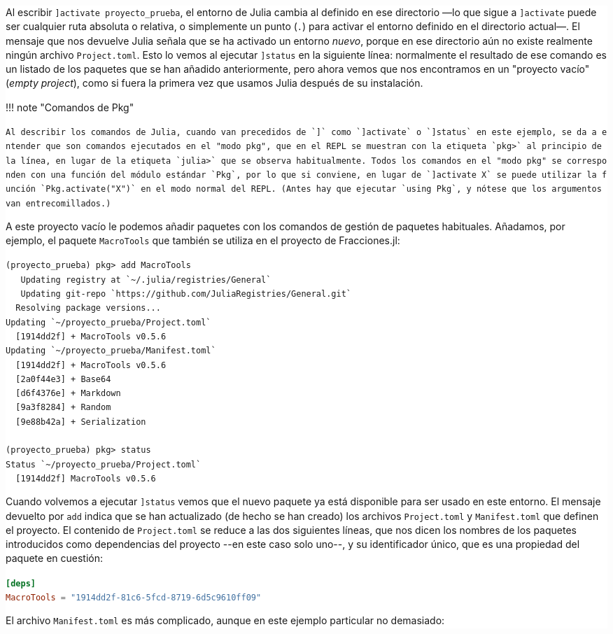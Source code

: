 Al escribir `]activate proyecto_prueba`, el entorno de Julia cambia al definido en ese directorio —lo que sigue a `]activate` puede ser cualquier ruta absoluta o relativa, o simplemente un punto (`.`) para activar el entorno definido en el directorio actual—. El mensaje que nos devuelve Julia señala que se ha activado un entorno *nuevo*, porque en ese directorio aún no existe realmente ningún archivo `Project.toml`. Esto lo vemos al ejecutar `]status` en la siguiente línea: normalmente el resultado de ese comando es un listado de los paquetes que se han añadido anteriormente, pero ahora vemos que nos encontramos en un "proyecto vacío" (*empty project*), como si fuera la primera vez que usamos Julia después de su instalación.

!!! note "Comandos de Pkg"

    Al describir los comandos de Julia, cuando van precedidos de `]` como `]activate` o `]status` en este ejemplo, se da a entender que son comandos ejecutados en el "modo pkg", que en el REPL se muestran con la etiqueta `pkg>` al principio de la línea, en lugar de la etiqueta `julia>` que se observa habitualmente. Todos los comandos en el "modo pkg" se corresponden con una función del módulo estándar `Pkg`, por lo que si conviene, en lugar de `]activate X` se puede utilizar la función `Pkg.activate("X")` en el modo normal del REPL. (Antes hay que ejecutar `using Pkg`, y nótese que los argumentos van entrecomillados.)
    
A este proyecto vacío le podemos añadir paquetes con los comandos de gestión de paquetes habituales. Añadamos, por ejemplo, el paquete `MacroTools` que también se utiliza en el proyecto de Fracciones.jl:

```
(proyecto_prueba) pkg> add MacroTools
   Updating registry at `~/.julia/registries/General`
   Updating git-repo `https://github.com/JuliaRegistries/General.git`
  Resolving package versions...
Updating `~/proyecto_prueba/Project.toml`
  [1914dd2f] + MacroTools v0.5.6
Updating `~/proyecto_prueba/Manifest.toml`
  [1914dd2f] + MacroTools v0.5.6
  [2a0f44e3] + Base64
  [d6f4376e] + Markdown
  [9a3f8284] + Random
  [9e88b42a] + Serialization

(proyecto_prueba) pkg> status
Status `~/proyecto_prueba/Project.toml`
  [1914dd2f] MacroTools v0.5.6
```

Cuando volvemos a ejecutar `]status` vemos que el nuevo paquete ya está disponible para ser usado en este entorno. El mensaje devuelto por `add` indica que se han actualizado (de hecho se han creado) los archivos `Project.toml` y `Manifest.toml` que definen el proyecto. El contenido de `Project.toml` se reduce a las dos siguientes líneas, que nos dicen los nombres de los paquetes introducidos como dependencias del proyecto --en este caso solo uno--, y su identificador único, que es una propiedad del paquete en cuestión:

```toml
[deps]
MacroTools = "1914dd2f-81c6-5fcd-8719-6d5c9610ff09"
```

El archivo `Manifest.toml` es más complicado, aunque en este ejemplo particular no demasiado:


[^1]: Esto se puede hacer con cualquier servidor que aloje repositorios de git, además de GitHub.